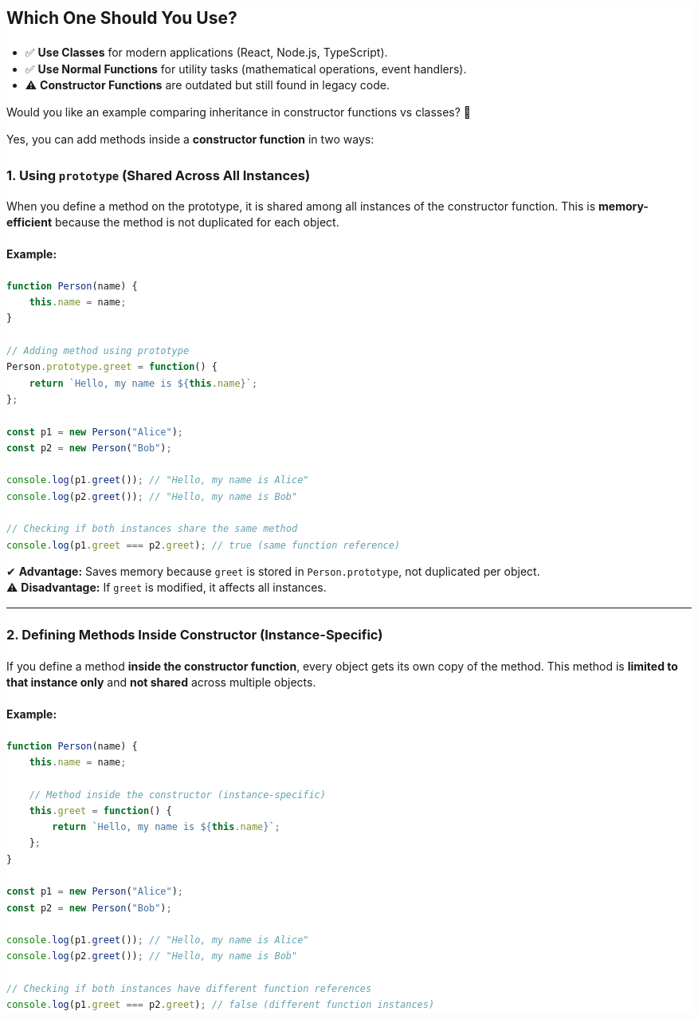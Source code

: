 
## **Which One Should You Use?**
- ✅ **Use Classes** for modern applications (React, Node.js, TypeScript).  
- ✅ **Use Normal Functions** for utility tasks (mathematical operations, event handlers).  
- ⚠ **Constructor Functions** are outdated but still found in legacy code.

Would you like an example comparing inheritance in constructor functions vs classes? 🚀


Yes, you can add methods inside a **constructor function** in two ways:

### **1. Using `prototype` (Shared Across All Instances)**
When you define a method on the prototype, it is shared among all instances of the constructor function. This is **memory-efficient** because the method is not duplicated for each object.

#### **Example:**
```javascript
function Person(name) {
    this.name = name;
}

// Adding method using prototype
Person.prototype.greet = function() {
    return `Hello, my name is ${this.name}`;
};

const p1 = new Person("Alice");
const p2 = new Person("Bob");

console.log(p1.greet()); // "Hello, my name is Alice"
console.log(p2.greet()); // "Hello, my name is Bob"

// Checking if both instances share the same method
console.log(p1.greet === p2.greet); // true (same function reference)
```
✔ **Advantage:** Saves memory because `greet` is stored in `Person.prototype`, not duplicated per object.  
⚠ **Disadvantage:** If `greet` is modified, it affects all instances.

---

### **2. Defining Methods Inside Constructor (Instance-Specific)**
If you define a method **inside the constructor function**, every object gets its own copy of the method. This method is **limited to that instance only** and **not shared** across multiple objects.

#### **Example:**
```javascript
function Person(name) {
    this.name = name;

    // Method inside the constructor (instance-specific)
    this.greet = function() {
        return `Hello, my name is ${this.name}`;
    };
}

const p1 = new Person("Alice");
const p2 = new Person("Bob");

console.log(p1.greet()); // "Hello, my name is Alice"
console.log(p2.greet()); // "Hello, my name is Bob"

// Checking if both instances have different function references
console.log(p1.greet === p2.greet); // false (different function instances)
```